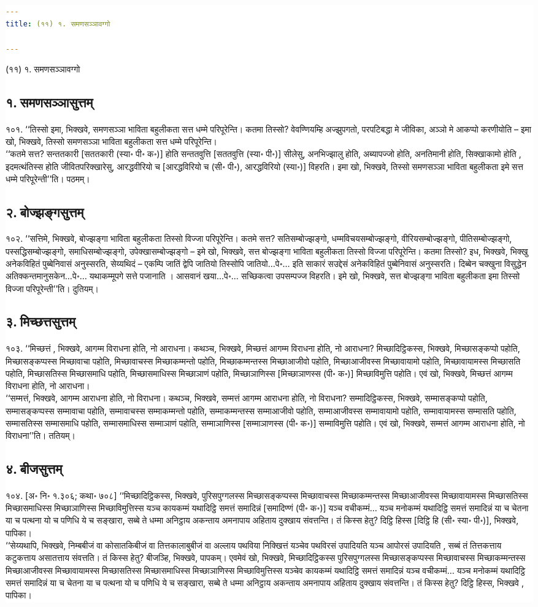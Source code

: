 ```yaml
---
title: (११) १. समणसञ्ञावग्गो

---
```

(११) १. समणसञ्ञावग्गो  


## १. समणसञ्ञासुत्तम्

१०१. ‘‘तिस्सो इमा, भिक्खवे, समणसञ्ञा भाविता बहुलीकता सत्त धम्मे परिपूरेन्ति। कतमा तिस्सो? वेवण्णियम्हि अज्झुपगतो, परपटिबद्धा मे जीविका, अञ्ञो मे आकप्पो करणीयोति – इमा खो, भिक्खवे, तिस्सो समणसञ्ञा भाविता बहुलीकता सत्त धम्मे परिपूरेन्ति।  
‘‘कतमे सत्त? सन्ततकारी [सततकारी (स्या॰ पी॰ क॰)] होति सन्ततवुत्ति [सततवुत्ति (स्या॰ पी॰)] सीलेसु, अनभिज्झालु होति, अब्यापज्जो होति, अनतिमानी होति, सिक्खाकामो होति , इदमत्थंतिस्स होति जीवितपरिक्खारेसु, आरद्धवीरियो च [आरद्धविरियो च (सी॰ पी॰), आरद्धविरियो (स्या॰)] विहरति। इमा खो, भिक्खवे, तिस्सो समणसञ्ञा भाविता बहुलीकता इमे सत्त धम्मे परिपूरेन्ती’’ति। पठमम्।  


## २. बोज्झङ्गसुत्तम्

१०२. ‘‘सत्तिमे, भिक्खवे, बोज्झङ्गा भाविता बहुलीकता तिस्सो विज्जा परिपूरेन्ति। कतमे सत्त? सतिसम्बोज्झङ्गो, धम्मविचयसम्बोज्झङ्गो, वीरियसम्बोज्झङ्गो, पीतिसम्बोज्झङ्गो, पस्सद्धिसम्बोज्झङ्गो, समाधिसम्बोज्झङ्गो, उपेक्खासम्बोज्झङ्गो – इमे खो, भिक्खवे, सत्त बोज्झङ्गा भाविता बहुलीकता तिस्सो विज्जा परिपूरेन्ति। कतमा तिस्सो? इध, भिक्खवे, भिक्खु अनेकविहितं पुब्बेनिवासं अनुस्सरति, सेय्यथिदं – एकम्पि जातिं द्वेपि जातियो तिस्सोपि जातियो…पे॰… इति साकारं सउद्देसं अनेकविहितं पुब्बेनिवासं अनुस्सरति। दिब्बेन चक्खुना विसुद्धेन अतिक्कन्तमानुसकेन…पे॰… यथाकम्मूपगे सत्ते पजानाति । आसवानं खया…पे॰… सच्छिकत्वा उपसम्पज्ज विहरति। इमे खो, भिक्खवे, सत्त बोज्झङ्गा भाविता बहुलीकता इमा तिस्सो विज्जा परिपूरेन्ती’’ति। दुतियम्।  


## ३. मिच्छत्तसुत्तम्

१०३. ‘‘मिच्छत्तं , भिक्खवे, आगम्म विराधना होति, नो आराधना। कथञ्च, भिक्खवे, मिच्छत्तं आगम्म विराधना होति, नो आराधना? मिच्छादिट्ठिकस्स, भिक्खवे, मिच्छासङ्कप्पो पहोति, मिच्छासङ्कप्पस्स मिच्छावाचा पहोति, मिच्छावाचस्स मिच्छाकम्मन्तो पहोति, मिच्छाकम्मन्तस्स मिच्छाआजीवो पहोति, मिच्छाआजीवस्स मिच्छावायामो पहोति, मिच्छावायामस्स मिच्छासति पहोति, मिच्छासतिस्स मिच्छासमाधि पहोति, मिच्छासमाधिस्स मिच्छाञाणं पहोति, मिच्छाञाणिस्स [मिच्छाञाणस्स (पी॰ क॰)] मिच्छाविमुत्ति पहोति। एवं खो, भिक्खवे, मिच्छत्तं आगम्म विराधना होति, नो आराधना।  
‘‘सम्मत्तं, भिक्खवे, आगम्म आराधना होति, नो विराधना। कथञ्च, भिक्खवे, सम्मत्तं आगम्म आराधना होति, नो विराधना? सम्मादिट्ठिकस्स, भिक्खवे, सम्मासङ्कप्पो पहोति, सम्मासङ्कप्पस्स सम्मावाचा पहोति, सम्मावाचस्स सम्माकम्मन्तो पहोति, सम्माकम्मन्तस्स सम्माआजीवो पहोति, सम्माआजीवस्स सम्मावायामो पहोति, सम्मावायामस्स सम्मासति पहोति, सम्मासतिस्स सम्मासमाधि पहोति, सम्मासमाधिस्स सम्माञाणं पहोति, सम्माञाणिस्स [सम्माञाणस्स (पी॰ क॰)] सम्माविमुत्ति पहोति। एवं खो, भिक्खवे, सम्मत्तं आगम्म आराधना होति, नो विराधना’’ति। ततियम्।  


## ४. बीजसुत्तम्

१०४. [अ॰ नि॰ १.३०६; कथा॰ ७०८] ‘‘मिच्छादिट्ठिकस्स, भिक्खवे, पुरिसपुग्गलस्स मिच्छासङ्कप्पस्स मिच्छावाचस्स मिच्छाकम्मन्तस्स मिच्छाआजीवस्स मिच्छावायामस्स मिच्छासतिस्स मिच्छासमाधिस्स मिच्छाञाणिस्स मिच्छाविमुत्तिस्स यञ्च कायकम्मं यथादिट्ठि समत्तं समादिन्नं [समादिण्णं (पी॰ क॰)] यञ्च वचीकम्मं… यञ्च मनोकम्मं यथादिट्ठि समत्तं समादिन्नं या च चेतना या च पत्थना यो च पणिधि ये च सङ्खारा, सब्बे ते धम्मा अनिट्ठाय अकन्ताय अमनापाय अहिताय दुक्खाय संवत्तन्ति। तं किस्स हेतु? दिट्ठि हिस्स [दिट्ठि हि (सी॰ स्या॰ पी॰)], भिक्खवे, पापिका।  
‘‘सेय्यथापि, भिक्खवे, निम्बबीजं वा कोसातकिबीजं वा तित्तकालाबुबीजं वा अल्लाय पथविया निक्खित्तं यञ्चेव पथविरसं उपादियति यञ्च आपोरसं उपादियति , सब्बं तं तित्तकत्ताय कटुकत्ताय असातत्ताय संवत्तति। तं किस्स हेतु? बीजञ्हि, भिक्खवे, पापकम्। एवमेवं खो, भिक्खवे, मिच्छादिट्ठिकस्स पुरिसपुग्गलस्स मिच्छासङ्कप्पस्स मिच्छावाचस्स मिच्छाकम्मन्तस्स मिच्छाआजीवस्स मिच्छावायामस्स मिच्छासतिस्स मिच्छासमाधिस्स मिच्छाञाणिस्स मिच्छाविमुत्तिस्स यञ्चेव कायकम्मं यथादिट्ठि समत्तं समादिन्नं यञ्च वचीकम्मं… यञ्च मनोकम्मं यथादिट्ठि समत्तं समादिन्नं या च चेतना या च पत्थना यो च पणिधि ये च सङ्खारा, सब्बे ते धम्मा अनिट्ठाय अकन्ताय अमनापाय अहिताय दुक्खाय संवत्तन्ति। तं किस्स हेतु? दिट्ठि हिस्स, भिक्खवे , पापिका।  
